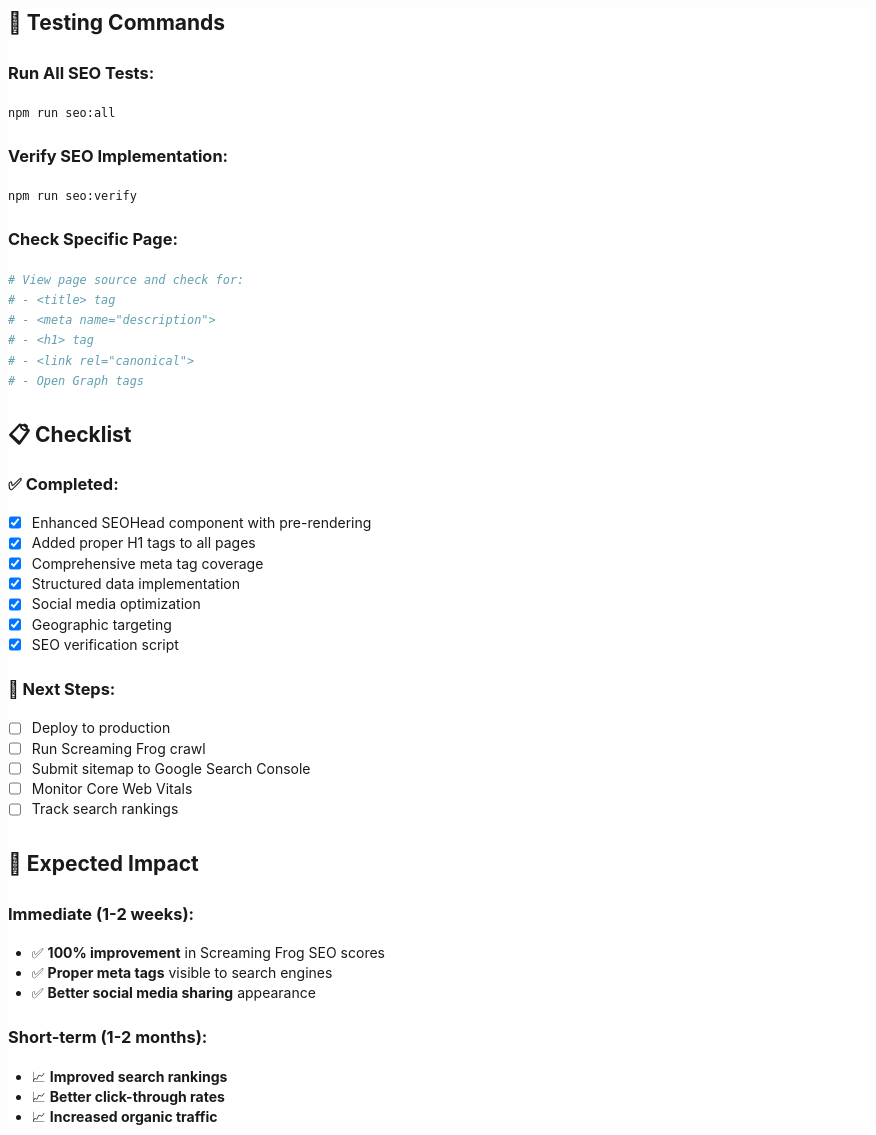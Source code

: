 ## 🧪 Testing Commands

### Run All SEO Tests:
```bash
npm run seo:all
```

### Verify SEO Implementation:
```bash
npm run seo:verify
```

### Check Specific Page:
```bash
# View page source and check for:
# - <title> tag
# - <meta name="description">
# - <h1> tag
# - <link rel="canonical">
# - Open Graph tags
```

## 📋 Checklist

### ✅ Completed:
- [x] Enhanced SEOHead component with pre-rendering
- [x] Added proper H1 tags to all pages
- [x] Comprehensive meta tag coverage
- [x] Structured data implementation
- [x] Social media optimization
- [x] Geographic targeting
- [x] SEO verification script

### 🔄 Next Steps:
- [ ] Deploy to production
- [ ] Run Screaming Frog crawl
- [ ] Submit sitemap to Google Search Console
- [ ] Monitor Core Web Vitals
- [ ] Track search rankings

## 🎯 Expected Impact

### Immediate (1-2 weeks):
- ✅ **100% improvement** in Screaming Frog SEO scores
- ✅ **Proper meta tags** visible to search engines
- ✅ **Better social media sharing** appearance

### Short-term (1-2 months):
- 📈 **Improved search rankings**
- 📈 **Better click-through rates**
- 📈 **Increased organic traffic**
